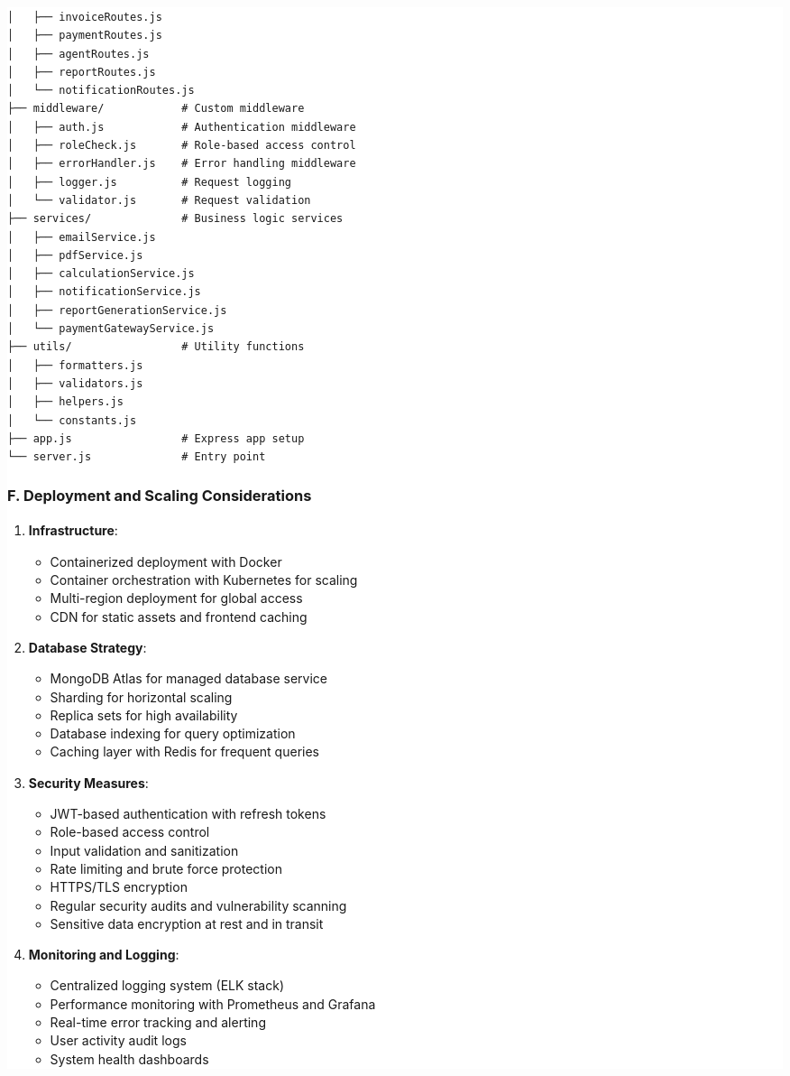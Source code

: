 ```
│   ├── invoiceRoutes.js
│   ├── paymentRoutes.js
│   ├── agentRoutes.js
│   ├── reportRoutes.js
│   └── notificationRoutes.js
├── middleware/            # Custom middleware
│   ├── auth.js            # Authentication middleware
│   ├── roleCheck.js       # Role-based access control
│   ├── errorHandler.js    # Error handling middleware
│   ├── logger.js          # Request logging
│   └── validator.js       # Request validation
├── services/              # Business logic services
│   ├── emailService.js
│   ├── pdfService.js
│   ├── calculationService.js
│   ├── notificationService.js
│   ├── reportGenerationService.js
│   └── paymentGatewayService.js
├── utils/                 # Utility functions
│   ├── formatters.js
│   ├── validators.js
│   ├── helpers.js
│   └── constants.js
├── app.js                 # Express app setup
└── server.js              # Entry point
```

### F. Deployment and Scaling Considerations

1. **Infrastructure**:
   - Containerized deployment with Docker
   - Container orchestration with Kubernetes for scaling
   - Multi-region deployment for global access
   - CDN for static assets and frontend caching
   
2. **Database Strategy**:
   - MongoDB Atlas for managed database service
   - Sharding for horizontal scaling
   - Replica sets for high availability
   - Database indexing for query optimization
   - Caching layer with Redis for frequent queries

3. **Security Measures**:
   - JWT-based authentication with refresh tokens
   - Role-based access control
   - Input validation and sanitization
   - Rate limiting and brute force protection
   - HTTPS/TLS encryption
   - Regular security audits and vulnerability scanning
   - Sensitive data encryption at rest and in transit

4. **Monitoring and Logging**:
   - Centralized logging system (ELK stack)
   - Performance monitoring with Prometheus and Grafana
   - Real-time error tracking and alerting
   - User activity audit logs
   - System health dashboards
